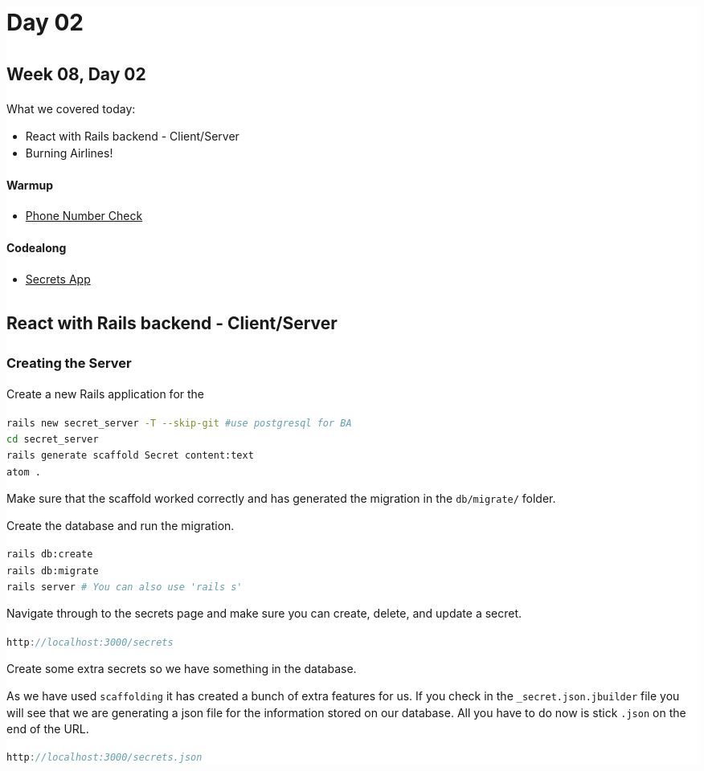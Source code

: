 # Day 02

## Week 08, Day 02 <a id="week-08-day-02"></a>

What we covered today:

* React with Rails backend - Client/Server
* Burning Airlines!

#### Warmup <a id="warmup"></a>

* ​[Phone Number Check​](https://github.com/liaa2/wdi29-homework/tree/master/warmups/week08/day02_phone-number-check)

#### Codealong <a id="codealong"></a>

* ​[Secrets App](https://github.com/textchimp/wdi-29/tree/master/week8/secrets-app)

## React with Rails backend - Client/Server <a id="react-with-rails-backend-client-server"></a>

### Creating the Server <a id="creating-the-server"></a>

Create a new Rails application for the

```bash
rails new secret_server -T --skip-git #use postgresql for BA
cd secret_server
rails generate scaffold Secret content:text
atom .
```

Make sure that the scaffold worked correctly and has generated the migration in the `db/migrate/` folder.

Create the database and run the migration.

```bash
rails db:create
rails db:migrate
rails server # You can also use 'rails s'
```

Navigate through to the secrets page and make sure you can create, delete, and update a secret.

```javascript
http://localhost:3000/secrets
```

Create some extra secrets so we have something in the database.

As we have used `scaffolding` it has created a bunch of extra features for us. If you check in the `_secret.json.jbuilder` file you will see that we are generating a json file for the information stored on our database. All you have to do now is stick `.json` on the end of the URL.

```javascript
http://localhost:3000/secrets.json
```

